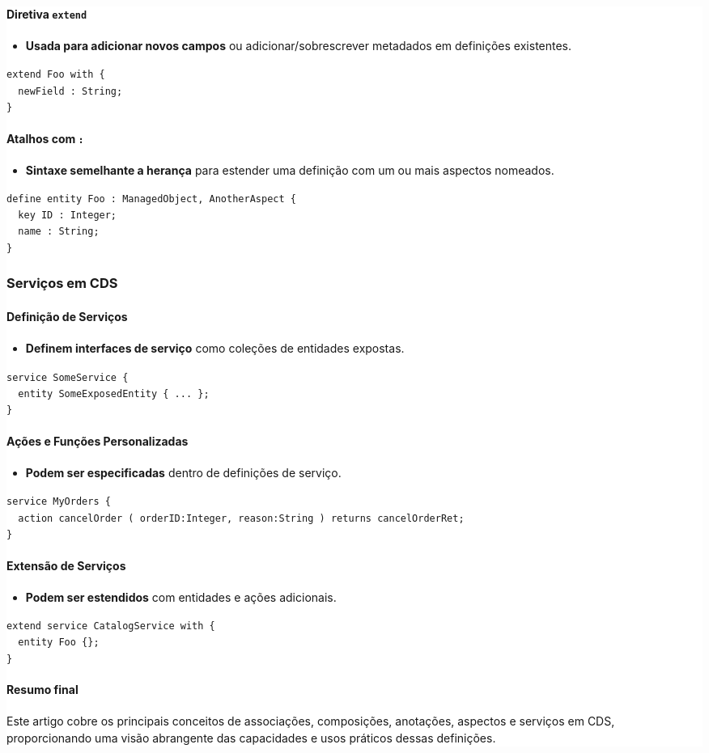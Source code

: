 #### Diretiva `extend`
- **Usada para adicionar novos campos** ou adicionar/sobrescrever metadados em definições existentes.
```cds
extend Foo with {
  newField : String;
}
```

#### Atalhos com `:`
- **Sintaxe semelhante a herança** para estender uma definição com um ou mais aspectos nomeados.
```cds
define entity Foo : ManagedObject, AnotherAspect {
  key ID : Integer;
  name : String;
}
```

### Serviços em CDS

#### Definição de Serviços
- **Definem interfaces de serviço** como coleções de entidades expostas.
```cds
service SomeService {
  entity SomeExposedEntity { ... };
}
```

#### Ações e Funções Personalizadas
- **Podem ser especificadas** dentro de definições de serviço.
```cds
service MyOrders {
  action cancelOrder ( orderID:Integer, reason:String ) returns cancelOrderRet;
}
```

#### Extensão de Serviços

- **Podem ser estendidos** com entidades e ações adicionais.
```cds
extend service CatalogService with {
  entity Foo {};
}
```

#### Resumo final
Este artigo cobre os principais conceitos de associações, composições, anotações, aspectos e serviços em CDS, proporcionando uma visão abrangente das capacidades e usos práticos dessas definições.